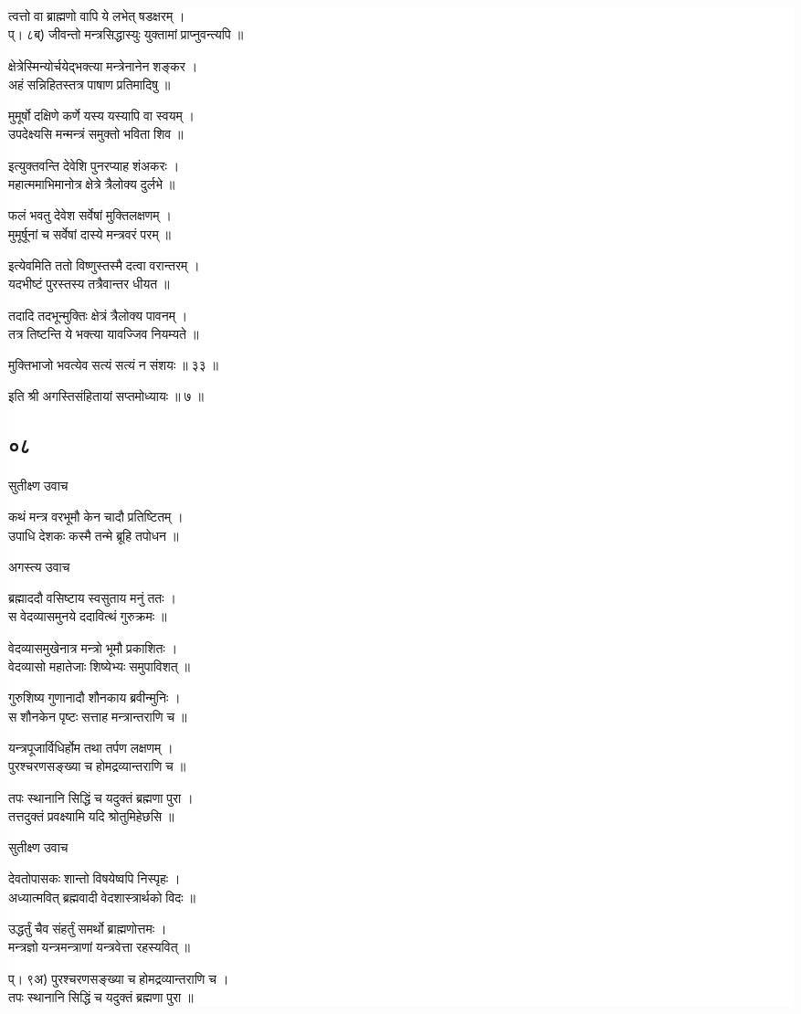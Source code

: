 त्वत्तो वा ब्राह्मणो वापि ये लभेत् षडक्षरम् ।  
प्। ८ब्) जीवन्तो मन्त्रसिद्धास्युः युक्तामां प्राप्नुवन्त्यपि ॥  
    
क्षेत्रेस्मिन्योर्चयेद्भक्त्या मन्त्रेनानेन शङ्कर ।  
अहं सन्निहितस्तत्र पाषाण प्रतिमादिषु ॥  
  
मुमूर्षो दक्षिणे कर्णे यस्य यस्यापि वा स्वयम् ।   
उपदेक्ष्यसि मन्मन्त्रं समुक्तो भविता शिव ॥  
  
इत्युक्तवन्ति देवेशि पुनरप्याह शंअकरः ।  
महात्ममाभिमानोत्र क्षेत्रे त्रैलोक्य दुर्लभे ॥  
  
फलं भवतु देवेश सर्वेषां मुक्तिलक्षणम् ।  
मुमूर्षूनां च सर्वेषां दास्ये मन्त्रवरं परम् ॥  
  
इत्येवमिति ततो विष्णुस्तस्मै दत्वा वरान्तरम् ।  
यदभीष्टं पुरस्तस्य तत्रैवान्तर धीयत ॥  
  
तदादि तदभून्मुक्तिः क्षेत्रं त्रैलोक्य पावनम् ।  
तत्र तिष्टन्ति ये भक्त्या यावज्जिव नियम्यते ॥  
  
मुक्तिभाजो भवत्येव सत्यं सत्यं न संशयः ॥ ३३ ॥  
  
इति श्री अगस्तिसंहितायां सप्तमोध्यायः ॥ ७ ॥  

## ०८ 

सुतीक्ष्ण उवाच  
  
कथं मन्त्र वरभूमौ केन चादौ प्रतिष्टितम् ।  
उपाधि देशकः कस्मै तन्मे ब्रूहि तपोधन ॥  
  
अगस्त्य उवाच  
  
ब्रह्माददौ वसिष्टाय स्वसुताय मनुं ततः ।  
स वेदव्यासमुनये ददावित्थं गुरुक्रमः ॥  
  
वेदव्यासमुखेनात्र मन्त्रो भूमौ प्रकाशितः ।  
वेदव्यासो महातेजाः शिष्येभ्यः समुपाविशत् ॥  
  
गुरुशिष्य गुणानादौ शौनकाय ब्रवीन्मुनिः ।  
स शौनकेन पृष्टः सत्ताह मन्त्रान्तराणि च ॥  
  
यन्त्रपूजार्विधिर्होम तथा तर्पण लक्षणम् ।  
पुरश्चरणसङ्ख्या च होमद्रव्यान्तराणि च ॥  
  
तपः स्थानानि सिद्धिं च यदुक्तं ब्रह्मणा पुरा ।  
तत्तदुक्तं प्रवक्ष्यामि यदि श्रोतुमिहेछसि ॥  
  
सुतीक्ष्ण उवाच   
  
देवतोपासकः शान्तो विषयेष्वपि निस्पृहः ।  
अध्यात्मवित् ब्रह्मवादी वेदशास्त्रार्थको विदः ॥  
  
उद्धर्तुं चैव संहर्तुं समर्थो ब्राह्मणोत्तमः ।  
मन्त्रज्ञो यन्त्रमन्त्राणां यन्त्रवेत्ता रहस्यवित् ॥  
  
प्। ९अ) पुरश्चरणसङ्ख्या च होमद्रव्यान्तराणि च ।  
तपः स्थानानि सिद्धिं च यदुक्तं ब्रह्मणा पुरा ॥  
  